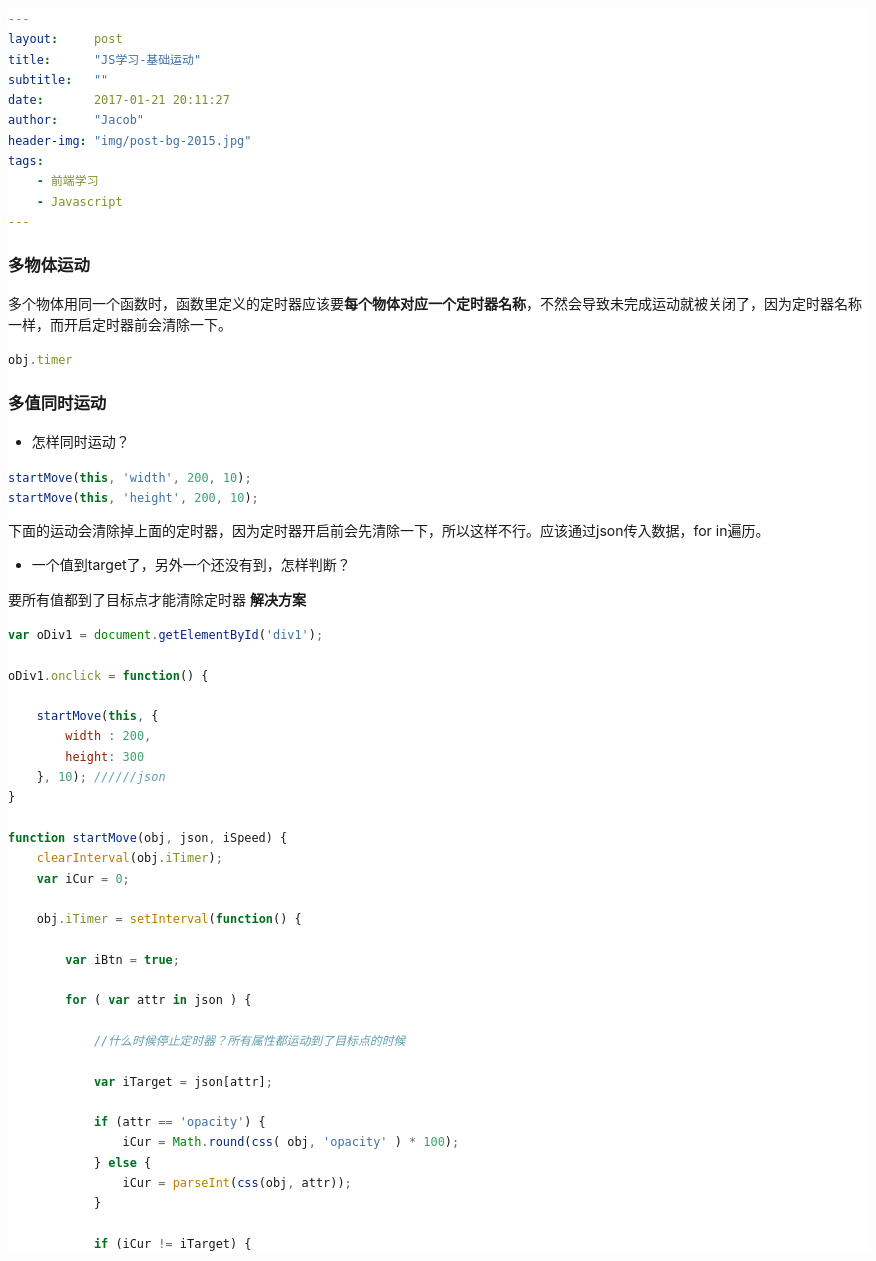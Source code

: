 ```yaml
---
layout:     post
title:      "JS学习-基础运动"
subtitle:   ""
date:       2017-01-21 20:11:27
author:     "Jacob"
header-img: "img/post-bg-2015.jpg"
tags:
    - 前端学习
    - Javascript
---
```


### 多物体运动
多个物体用同一个函数时，函数里定义的定时器应该要**每个物体对应一个定时器名称**，不然会导致未完成运动就被关闭了，因为定时器名称一样，而开启定时器前会清除一下。
```javascript
obj.timer
```

### 多值同时运动
- 怎样同时运动？

```javascript
startMove(this, 'width', 200, 10);
startMove(this, 'height', 200, 10);
```
下面的运动会清除掉上面的定时器，因为定时器开启前会先清除一下，所以这样不行。应该通过json传入数据，for in遍历。

- 一个值到target了，另外一个还没有到，怎样判断？

要所有值都到了目标点才能清除定时器
**解决方案**
```javascript
var oDiv1 = document.getElementById('div1');

oDiv1.onclick = function() {
    
    startMove(this, {
        width : 200,
        height: 300
    }, 10); //////json
}

function startMove(obj, json, iSpeed) {
    clearInterval(obj.iTimer);
    var iCur = 0;
        
    obj.iTimer = setInterval(function() {
        
        var iBtn = true;
                    
        for ( var attr in json ) {
            
            //什么时候停止定时器？所有属性都运动到了目标点的时候
            
            var iTarget = json[attr];
            
            if (attr == 'opacity') {
                iCur = Math.round(css( obj, 'opacity' ) * 100);
            } else {
                iCur = parseInt(css(obj, attr));
            }
            
            if (iCur != iTarget) {
```